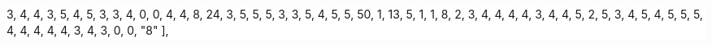 3,
4,
4,
3,
5,
4,
5,
3,
3,
4,
0,
0,
4,
4,
8,
24,
3,
5,
5,
5,
3,
3,
5,
4,
5,
5,
50,
1,
13,
5,
1,
1,
8,
2,
3,
4,
4,
4,
4,
3,
4,
4,
5,
2,
5,
3,
4,
5,
4,
5,
5,
5,
4,
4,
4,
4,
4,
3,
4,
3,
0,
0,
"8" 
],